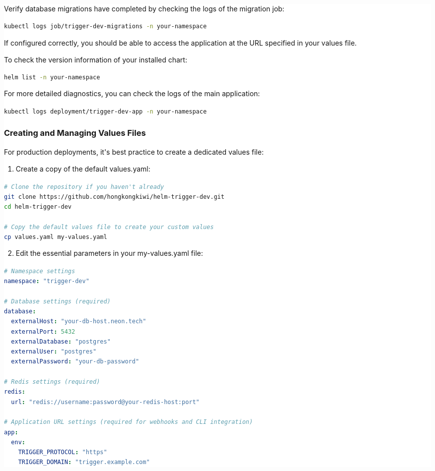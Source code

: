 Verify database migrations have completed by checking the logs of the migration job:

```bash
kubectl logs job/trigger-dev-migrations -n your-namespace
```

If configured correctly, you should be able to access the application at the URL specified in your values file.

To check the version information of your installed chart:

```bash
helm list -n your-namespace
```

For more detailed diagnostics, you can check the logs of the main application:

```bash
kubectl logs deployment/trigger-dev-app -n your-namespace
```

### Creating and Managing Values Files

For production deployments, it's best practice to create a dedicated values file:

1. Create a copy of the default values.yaml:

```bash
# Clone the repository if you haven't already
git clone https://github.com/hongkongkiwi/helm-trigger-dev.git
cd helm-trigger-dev

# Copy the default values file to create your custom values
cp values.yaml my-values.yaml
```

2. Edit the essential parameters in your my-values.yaml file:

```yaml
# Namespace settings
namespace: "trigger-dev"

# Database settings (required)
database:
  externalHost: "your-db-host.neon.tech"
  externalPort: 5432
  externalDatabase: "postgres"
  externalUser: "postgres"
  externalPassword: "your-db-password"

# Redis settings (required)
redis:
  url: "redis://username:password@your-redis-host:port"

# Application URL settings (required for webhooks and CLI integration)
app:
  env:
    TRIGGER_PROTOCOL: "https"
    TRIGGER_DOMAIN: "trigger.example.com"
```
